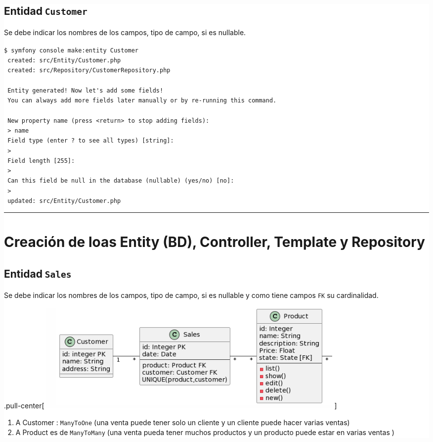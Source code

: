 ## Entidad `Customer`

Se debe indicar los nombres de los campos, tipo de campo, si es nullable. 

```markdow 
$ symfony console make:entity Customer
 created: src/Entity/Customer.php
 created: src/Repository/CustomerRepository.php
 
 Entity generated! Now let's add some fields!
 You can always add more fields later manually or by re-running this command.

 New property name (press <return> to stop adding fields):
 > name
 Field type (enter ? to see all types) [string]:
 > 
 Field length [255]:
 > 
 Can this field be null in the database (nullable) (yes/no) [no]:
 > 
 updated: src/Entity/Customer.php

```

---

# Creación de loas Entity (BD), Controller, Template y Repository

## Entidad `Sales`

Se debe indicar los nombres de los campos, tipo de campo, si es nullable y como tiene campos `FK` su cardinalidad. 

.pull-center[
   ![:scale 30%](./img/sales.png)
]

1. A Customer :  `ManyToOne` (una venta puede tener solo un cliente y un cliente puede hacer varias ventas) 
2. A Product es de `ManyToMany` (una venta pueda tener muchos productos y un producto puede estar en varias ventas )
